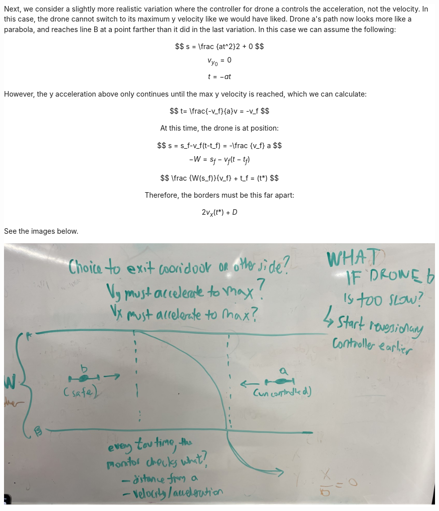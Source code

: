 Next, we consider a slightly more realistic variation where the controller for
drone a controls the acceleration, not the velocity. In this case, the drone
cannot switch to its maximum y velocity like we would have liked. Drone a's path
now looks more like a parabola, and reaches line B at a point farther than it
did in the last variation. In this case we can assume the following:

$$ s = \frac {at^2}2 + 0 $$
$$ v_{y_0} = 0$$
$$ t = -at $$

However, the y acceleration above only continues until the max y velocity is
reached, which we can calculate:

$$ t= \frac{-v_f}{a}v = -v_f $$

<center>At this time, the drone is at position: </center>

$$ s = s_f-v_f(t-t_f) = -\frac {v_f} a $$
$$ -W = s_f-v_f(t-t_f) $$

$$ \frac {W(s_f)}{v_f} + t_f = (t*) $$

<center> Therefore, the borders must be this far apart: </center>

$$ 2v_x(t*) + D $$

See the images below.

![drawing 1](../assets/RTA_Examples/example_2/Example2Whiteboard1.jpg)